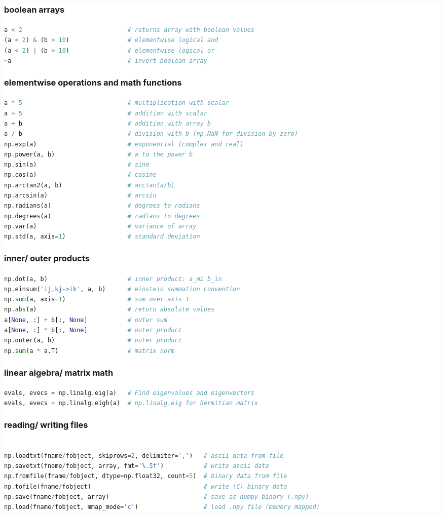 ### boolean arrays

```python
a < 2                             # returns array with boolean values
(a < 2) & (b > 10)                # elementwise logical and
(a < 2) | (b > 10)                # elementwise logical or
~a                                # invert boolean array
```

### elementwise operations and math functions

```python
a * 5                             # multiplication with scalar
a + 5                             # addition with scalar
a + b                             # addition with array b
a / b                             # division with b (np.NaN for division by zero)
np.exp(a)                         # exponential (complex and real)
np.power(a, b)                    # a to the power b
np.sin(a)                         # sine
np.cos(a)                         # cosine
np.arctan2(a, b)                  # arctan(a/b)
np.arcsin(a)                      # arcsin
np.radians(a)                     # degrees to radians
np.degrees(a)                     # radians to degrees
np.var(a)                         # variance of array
np.std(a, axis=1)                 # standard deviation
```

### inner/ outer products

```python
np.dot(a, b)                      # inner product: a_mi b_in
np.einsum('ij,kj->ik', a, b)      # einstein summation convention
np.sum(a, axis=1)                 # sum over axis 1
np.abs(a)                         # return absolute values
a[None, :] + b[:, None]           # outer sum
a[None, :] * b[:, None]           # outer product
np.outer(a, b)                    # outer product
np.sum(a * a.T)                   # matrix norm
```


### linear algebra/ matrix math

```python
evals, evecs = np.linalg.eig(a)   # Find eigenvalues and eigenvectors
evals, evecs = np.linalg.eigh(a)  # np.linalg.eig for hermitian matrix
```


### reading/ writing files

```python

np.loadtxt(fname/fobject, skiprows=2, delimiter=',')   # ascii data from file
np.savetxt(fname/fobject, array, fmt='%.5f')           # write ascii data
np.fromfile(fname/fobject, dtype=np.float32, count=5)  # binary data from file
np.tofile(fname/fobject)                               # write (C) binary data
np.save(fname/fobject, array)                          # save as numpy binary (.npy)
np.load(fname/fobject, mmap_mode='c')                  # load .npy file (memory mapped)
```
